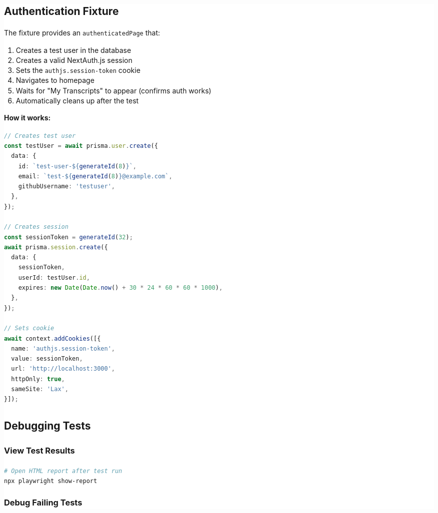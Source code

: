 ## Authentication Fixture

The fixture provides an `authenticatedPage` that:

1. Creates a test user in the database
2. Creates a valid NextAuth.js session
3. Sets the `authjs.session-token` cookie
4. Navigates to homepage
5. Waits for "My Transcripts" to appear (confirms auth works)
6. Automatically cleans up after the test

**How it works:**
```typescript
// Creates test user
const testUser = await prisma.user.create({
  data: {
    id: `test-user-${generateId(8)}`,
    email: `test-${generateId(8)}@example.com`,
    githubUsername: 'testuser',
  },
});

// Creates session
const sessionToken = generateId(32);
await prisma.session.create({
  data: {
    sessionToken,
    userId: testUser.id,
    expires: new Date(Date.now() + 30 * 24 * 60 * 60 * 1000),
  },
});

// Sets cookie
await context.addCookies([{
  name: 'authjs.session-token',
  value: sessionToken,
  url: 'http://localhost:3000',
  httpOnly: true,
  sameSite: 'Lax',
}]);
```

## Debugging Tests

### View Test Results

```bash
# Open HTML report after test run
npx playwright show-report
```

### Debug Failing Tests

